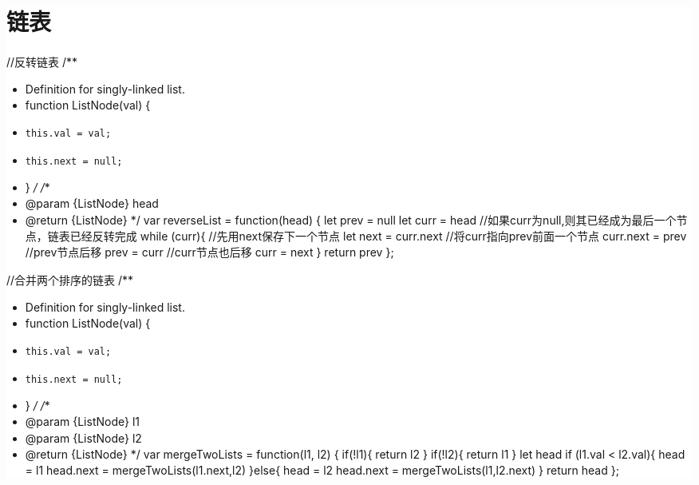 # 链表

//反转链表
/**
 * Definition for singly-linked list.
 * function ListNode(val) {
 *     this.val = val;
 *     this.next = null;
 * }
 */
/**
 * @param {ListNode} head
 * @return {ListNode}
 */
var reverseList = function(head) {
    let prev = null
    let curr  = head
    //如果curr为null,则其已经成为最后一个节点，链表已经反转完成
    while (curr){
        //先用next保存下一个节点
        let next = curr.next
        //将curr指向prev前面一个节点
        curr.next = prev
        //prev节点后移
        prev = curr
        //curr节点也后移
        curr = next
    }
    return prev
};



//合并两个排序的链表
/**
 * Definition for singly-linked list.
 * function ListNode(val) {
 *     this.val = val;
 *     this.next = null;
 * }
 */
/**
 * @param {ListNode} l1
 * @param {ListNode} l2
 * @return {ListNode}
 */
var mergeTwoLists = function(l1, l2) {
    if(!l1){
        return l2
    }
    if(!l2){
        return l1
    }
    let head
    if (l1.val < l2.val){
        head = l1
        head.next = mergeTwoLists(l1.next,l2)
    }else{
        head = l2
        head.next = mergeTwoLists(l1,l2.next)
    }
    return head
};
